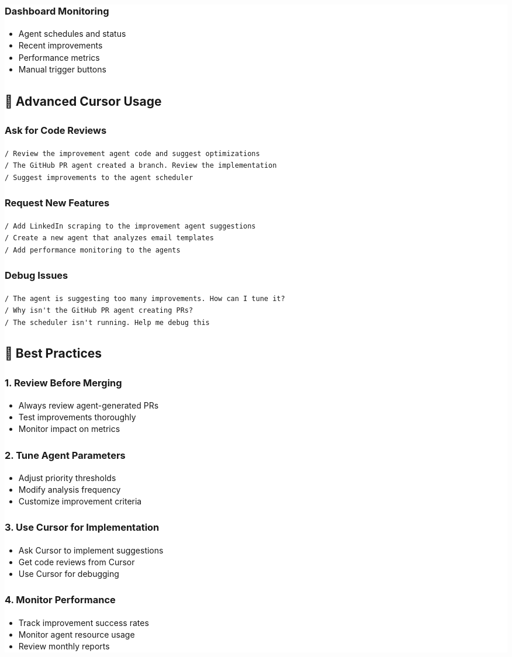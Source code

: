 ### Dashboard Monitoring
- Agent schedules and status
- Recent improvements
- Performance metrics
- Manual trigger buttons

## 🚀 Advanced Cursor Usage

### Ask for Code Reviews
```
/ Review the improvement agent code and suggest optimizations
/ The GitHub PR agent created a branch. Review the implementation
/ Suggest improvements to the agent scheduler
```

### Request New Features
```
/ Add LinkedIn scraping to the improvement agent suggestions
/ Create a new agent that analyzes email templates
/ Add performance monitoring to the agents
```

### Debug Issues
```
/ The agent is suggesting too many improvements. How can I tune it?
/ Why isn't the GitHub PR agent creating PRs?
/ The scheduler isn't running. Help me debug this
```

## 🎯 Best Practices

### 1. **Review Before Merging**
- Always review agent-generated PRs
- Test improvements thoroughly
- Monitor impact on metrics

### 2. **Tune Agent Parameters**
- Adjust priority thresholds
- Modify analysis frequency
- Customize improvement criteria

### 3. **Use Cursor for Implementation**
- Ask Cursor to implement suggestions
- Get code reviews from Cursor
- Use Cursor for debugging

### 4. **Monitor Performance**
- Track improvement success rates
- Monitor agent resource usage
- Review monthly reports
